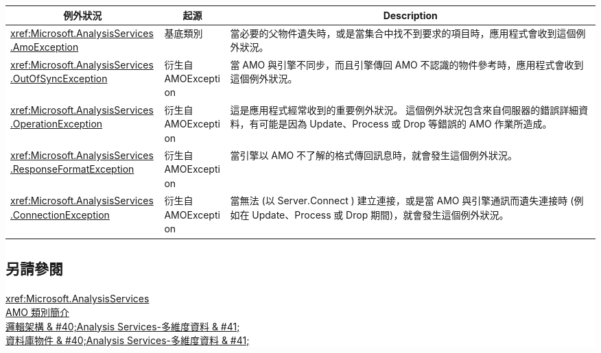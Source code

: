 |例外狀況|起源|Description|  
|---------------|------------|-----------------|  
|<xref:Microsoft.AnalysisServices.AmoException>|基底類別|當必要的父物件遺失時，或是當集合中找不到要求的項目時，應用程式會收到這個例外狀況。|  
|<xref:Microsoft.AnalysisServices.OutOfSyncException>|衍生自 AMOException|當 AMO 與引擎不同步，而且引擎傳回 AMO 不認識的物件參考時，應用程式會收到這個例外狀況。|  
|<xref:Microsoft.AnalysisServices.OperationException>|衍生自 AMOException|這是應用程式經常收到的重要例外狀況。 這個例外狀況包含來自伺服器的錯誤詳細資料，有可能是因為 Update、Process 或 Drop 等錯誤的 AMO 作業所造成。|  
|<xref:Microsoft.AnalysisServices.ResponseFormatException>|衍生自 AMOException|當引擎以 AMO 不了解的格式傳回訊息時，就會發生這個例外狀況。|  
|<xref:Microsoft.AnalysisServices.ConnectionException>|衍生自 AMOException|當無法 (以 Server.Connect ) 建立連接，或是當 AMO 與引擎通訊而遺失連接時 (例如在 Update、Process 或 Drop 期間)，就會發生這個例外狀況。|  
  
## <a name="see-also"></a>另請參閱  
 <xref:Microsoft.AnalysisServices>   
 [AMO 類別簡介](../../../analysis-services/multidimensional-models/analysis-management-objects/amo-classes-introduction.md)   
 [邏輯架構 & #40;Analysis Services-多維度資料 & #41;](../../../analysis-services/multidimensional-models/olap-logical/understanding-microsoft-olap-logical-architecture.md)   
 [資料庫物件 & #40;Analysis Services-多維度資料 & #41;](../../../analysis-services/multidimensional-models/olap-logical/database-objects-analysis-services-multidimensional-data.md)  
  
  

